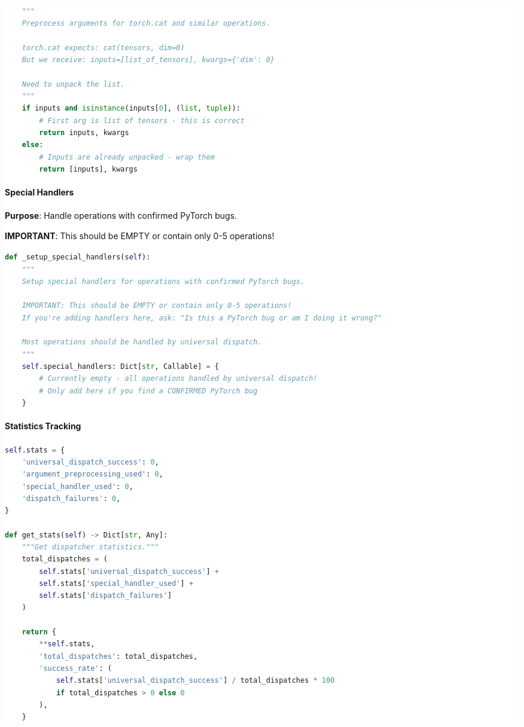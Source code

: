 ```python
    """
    Preprocess arguments for torch.cat and similar operations.
    
    torch.cat expects: cat(tensors, dim=0)
    But we receive: inputs=[list_of_tensors], kwargs={'dim': 0}
    
    Need to unpack the list.
    """
    if inputs and isinstance(inputs[0], (list, tuple)):
        # First arg is list of tensors - this is correct
        return inputs, kwargs
    else:
        # Inputs are already unpacked - wrap them
        return [inputs], kwargs
```

#### Special Handlers

**Purpose**: Handle operations with confirmed PyTorch bugs.

**IMPORTANT**: This should be EMPTY or contain only 0-5 operations!

```python
def _setup_special_handlers(self):
    """
    Setup special handlers for operations with confirmed PyTorch bugs.
    
    IMPORTANT: This should be EMPTY or contain only 0-5 operations!
    If you're adding handlers here, ask: "Is this a PyTorch bug or am I doing it wrong?"
    
    Most operations should be handled by universal dispatch.
    """
    self.special_handlers: Dict[str, Callable] = {
        # Currently empty - all operations handled by universal dispatch!
        # Only add here if you find a CONFIRMED PyTorch bug
    }
```

#### Statistics Tracking

```python
self.stats = {
    'universal_dispatch_success': 0,
    'argument_preprocessing_used': 0,
    'special_handler_used': 0,
    'dispatch_failures': 0,
}

def get_stats(self) -> Dict[str, Any]:
    """Get dispatcher statistics."""
    total_dispatches = (
        self.stats['universal_dispatch_success'] +
        self.stats['special_handler_used'] +
        self.stats['dispatch_failures']
    )
    
    return {
        **self.stats,
        'total_dispatches': total_dispatches,
        'success_rate': (
            self.stats['universal_dispatch_success'] / total_dispatches * 100
            if total_dispatches > 0 else 0
        ),
    }
```
